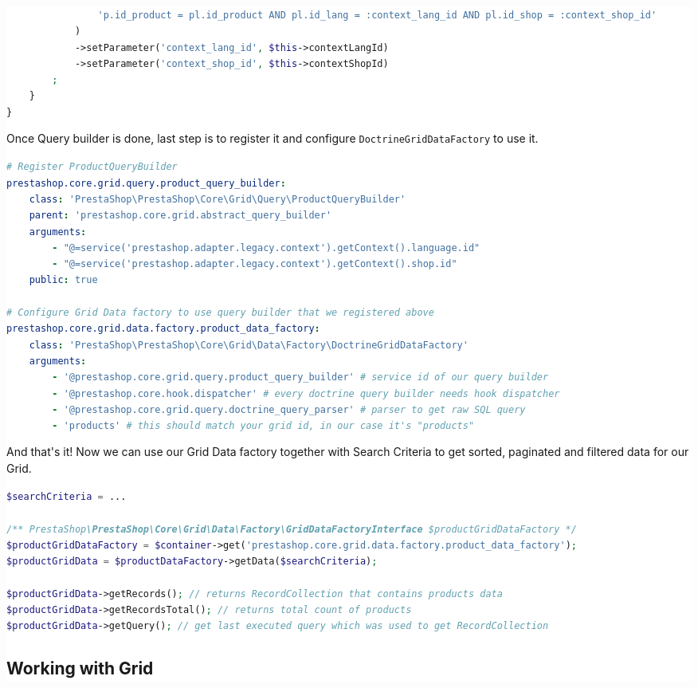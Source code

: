 ```php
                'p.id_product = pl.id_product AND pl.id_lang = :context_lang_id AND pl.id_shop = :context_shop_id'
            )
            ->setParameter('context_lang_id', $this->contextLangId)
            ->setParameter('context_shop_id', $this->contextShopId)
        ;
    }
}
```

Once Query builder is done, last step is to register it and configure `DoctrineGridDataFactory` to use it.

```yaml
# Register ProductQueryBuilder
prestashop.core.grid.query.product_query_builder:
    class: 'PrestaShop\PrestaShop\Core\Grid\Query\ProductQueryBuilder'
    parent: 'prestashop.core.grid.abstract_query_builder'
    arguments:
        - "@=service('prestashop.adapter.legacy.context').getContext().language.id"
        - "@=service('prestashop.adapter.legacy.context').getContext().shop.id"
    public: true
    
# Configure Grid Data factory to use query builder that we registered above
prestashop.core.grid.data.factory.product_data_factory:
    class: 'PrestaShop\PrestaShop\Core\Grid\Data\Factory\DoctrineGridDataFactory'
    arguments:
        - '@prestashop.core.grid.query.product_query_builder' # service id of our query builder
        - '@prestashop.core.hook.dispatcher' # every doctrine query builder needs hook dispatcher
        - '@prestashop.core.grid.query.doctrine_query_parser' # parser to get raw SQL query
        - 'products' # this should match your grid id, in our case it's "products"
```

And that's it! Now we can use our Grid Data factory together with Search Criteria to get sorted, paginated and 
filtered data for our Grid.

```php
$searchCriteria = ...

/** PrestaShop\PrestaShop\Core\Grid\Data\Factory\GridDataFactoryInterface $productGridDataFactory */
$productGridDataFactory = $container->get('prestashop.core.grid.data.factory.product_data_factory');
$productGridData = $productDataFactory->getData($searchCriteria);

$productGridData->getRecords(); // returns RecordCollection that contains products data
$productGridData->getRecordsTotal(); // returns total count of products
$productGridData->getQuery(); // get last executed query which was used to get RecordCollection
```

## Working with Grid
